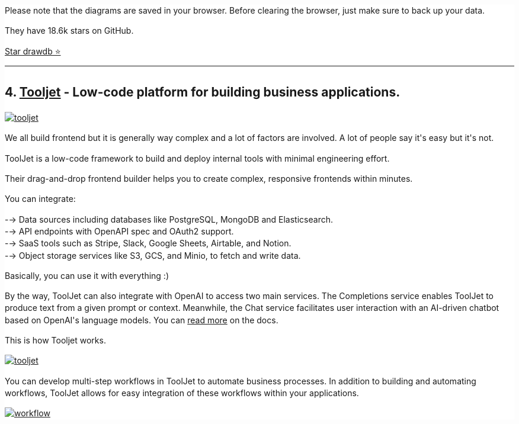 Please note that the diagrams are saved in your browser. Before clearing the browser, just make sure to back up your data.

They have 18.6k stars on GitHub.

[Star drawdb ⭐️](https://github.com/drawdb-io/drawdb/?ref=devtoanmolbaranwal)

___

## [](https://dev.to/copilotkit/21-react-projects-too-awesome-to-ignore-17ec?context=digest#4-tooljet-lowcode-platform-for-building-business-applications)4\. [Tooljet](https://github.com/ToolJet/ToolJet?ref=anmolbaranwal) - Low-code platform for building business applications.

[![tooljet](https://media.dev.to/cdn-cgi/image/width=800%2Cheight=%2Cfit=scale-down%2Cgravity=auto%2Cformat=auto/https%3A%2F%2Fdev-to-uploads.s3.amazonaws.com%2Fuploads%2Farticles%2Fxhipvjl2wnthjccgrpij.png)](https://media.dev.to/cdn-cgi/image/width=800%2Cheight=%2Cfit=scale-down%2Cgravity=auto%2Cformat=auto/https%3A%2F%2Fdev-to-uploads.s3.amazonaws.com%2Fuploads%2Farticles%2Fxhipvjl2wnthjccgrpij.png)

We all build frontend but it is generally way complex and a lot of factors are involved. A lot of people say it's easy but it's not.

ToolJet is a low-code framework to build and deploy internal tools with minimal engineering effort.

Their drag-and-drop frontend builder helps you to create complex, responsive frontends within minutes.

You can integrate:

\-→ Data sources including databases like PostgreSQL, MongoDB and Elasticsearch.  
\-→ API endpoints with OpenAPI spec and OAuth2 support.  
\-→ SaaS tools such as Stripe, Slack, Google Sheets, Airtable, and Notion.  
\-→ Object storage services like S3, GCS, and Minio, to fetch and write data.

Basically, you can use it with everything :)

By the way, ToolJet can also integrate with OpenAI to access two main services. The Completions service enables ToolJet to produce text from a given prompt or context. Meanwhile, the Chat service facilitates user interaction with an AI-driven chatbot based on OpenAI's language models. You can [read more](https://docs.tooljet.com/docs/marketplace/plugins/marketplace-plugin-openai/?ref=devtoanmolbaranwal/) on the docs.

This is how Tooljet works.

[![tooljet](https://media.dev.to/cdn-cgi/image/width=800%2Cheight=%2Cfit=scale-down%2Cgravity=auto%2Cformat=auto/https%3A%2F%2Fdev-to-uploads.s3.amazonaws.com%2Fuploads%2Farticles%2Fr6vv09z7ioma1ce2ttei.png)](https://media.dev.to/cdn-cgi/image/width=800%2Cheight=%2Cfit=scale-down%2Cgravity=auto%2Cformat=auto/https%3A%2F%2Fdev-to-uploads.s3.amazonaws.com%2Fuploads%2Farticles%2Fr6vv09z7ioma1ce2ttei.png)

You can develop multi-step workflows in ToolJet to automate business processes. In addition to building and automating workflows, ToolJet allows for easy integration of these workflows within your applications.

[![workflow](https://media.dev.to/cdn-cgi/image/width=800%2Cheight=%2Cfit=scale-down%2Cgravity=auto%2Cformat=auto/https%3A%2F%2Fdev-to-uploads.s3.amazonaws.com%2Fuploads%2Farticles%2Feh2vk3kih9fhck6okf67.png)](https://media.dev.to/cdn-cgi/image/width=800%2Cheight=%2Cfit=scale-down%2Cgravity=auto%2Cformat=auto/https%3A%2F%2Fdev-to-uploads.s3.amazonaws.com%2Fuploads%2Farticles%2Feh2vk3kih9fhck6okf67.png)
